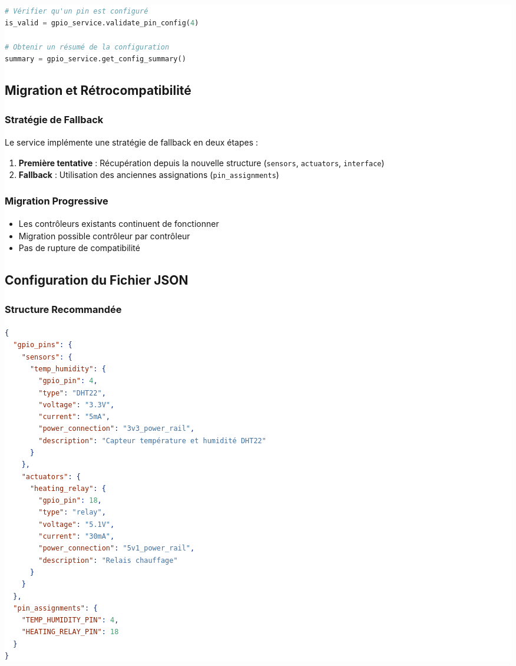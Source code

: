 ```python
# Vérifier qu'un pin est configuré
is_valid = gpio_service.validate_pin_config(4)

# Obtenir un résumé de la configuration
summary = gpio_service.get_config_summary()
```

## Migration et Rétrocompatibilité

### Stratégie de Fallback

Le service implémente une stratégie de fallback en deux étapes :

1. **Première tentative** : Récupération depuis la nouvelle structure (`sensors`, `actuators`, `interface`)
2. **Fallback** : Utilisation des anciennes assignations (`pin_assignments`)

### Migration Progressive

- Les contrôleurs existants continuent de fonctionner
- Migration possible contrôleur par contrôleur
- Pas de rupture de compatibilité

## Configuration du Fichier JSON

### Structure Recommandée

```json
{
  "gpio_pins": {
    "sensors": {
      "temp_humidity": {
        "gpio_pin": 4,
        "type": "DHT22",
        "voltage": "3.3V",
        "current": "5mA",
        "power_connection": "3v3_power_rail",
        "description": "Capteur température et humidité DHT22"
      }
    },
    "actuators": {
      "heating_relay": {
        "gpio_pin": 18,
        "type": "relay",
        "voltage": "5.1V",
        "current": "30mA",
        "power_connection": "5v1_power_rail",
        "description": "Relais chauffage"
      }
    }
  },
  "pin_assignments": {
    "TEMP_HUMIDITY_PIN": 4,
    "HEATING_RELAY_PIN": 18
  }
}
```
